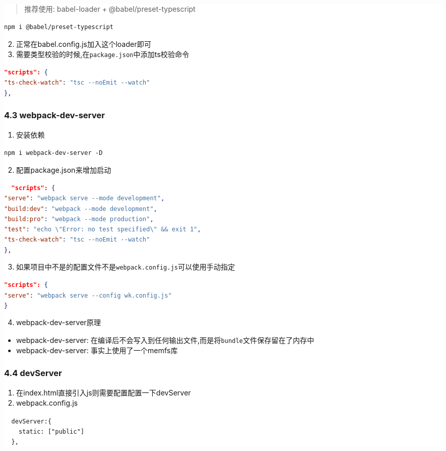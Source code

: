 > 推荐使用: babel-loader + @babel/preset-typescript

```
npm i @babel/preset-typescript
```

2. 正常在babel.config.js加入这个loader即可
3. 需要类型校验的时候,在`package.json`中添加ts校验命令

```json
"scripts": {
"ts-check-watch": "tsc --noEmit --watch"
},
```

### 4.3 webpack-dev-server

1. 安装依赖

```shell
npm i webpack-dev-server -D
```

2. 配置package.json来增加启动

```json
  "scripts": {
"serve": "webpack serve --mode development",
"build:dev": "webpack --mode development",
"build:pro": "webpack --mode production",
"test": "echo \"Error: no test specified\" && exit 1",
"ts-check-watch": "tsc --noEmit --watch"
},
```

3. 如果项目中不是的配置文件不是`webpack.config.js`可以使用手动指定

```json
"scripts": {
"serve": "webpack serve --config wk.config.js"
}
```

4. webpack-dev-server原理

- webpack-dev-server: 在编译后不会写入到任何输出文件,而是将`bundle`文件保存留在了内存中
- webpack-dev-server: 事实上使用了一个memfs库

### 4.4 devServer

1. 在index.html直接引入js则需要配置配置一下devServer
2. webpack.config.js

```shell
  devServer:{
    static: ["public"]
  },
```
